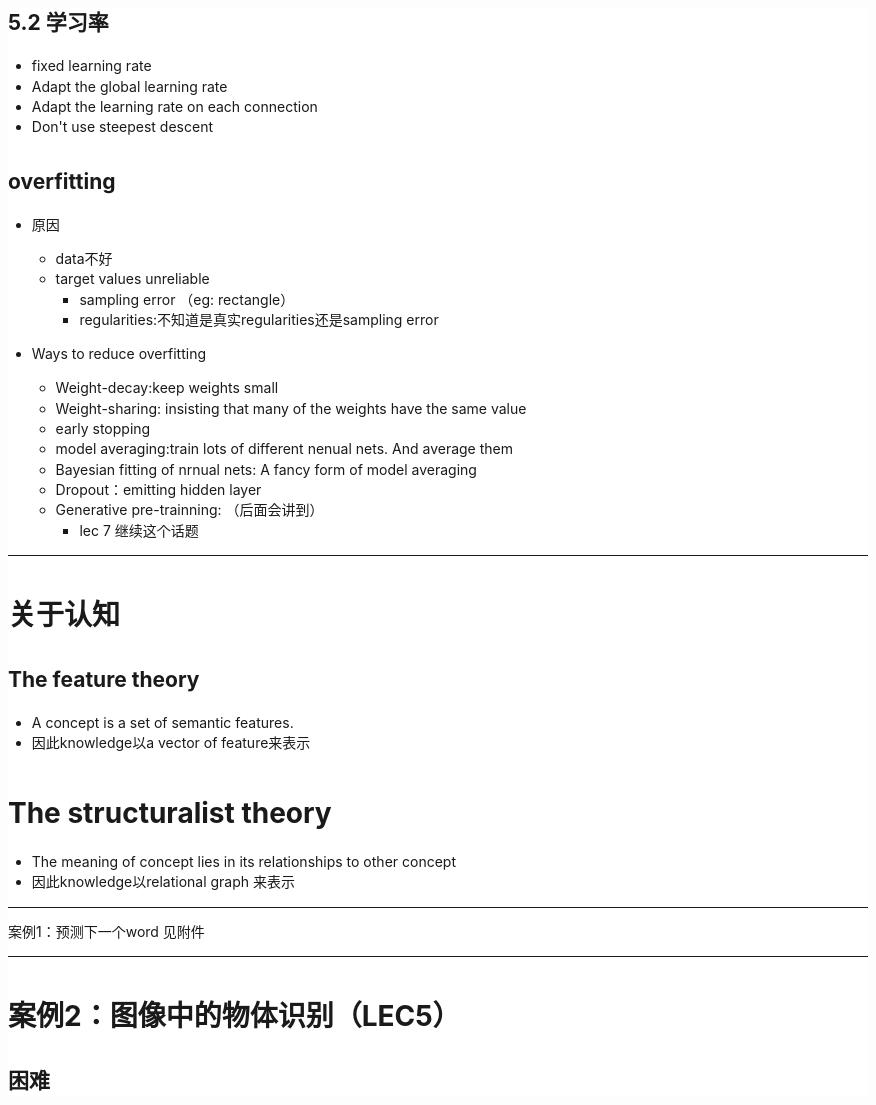## 5.2 学习率

- fixed learning rate
- Adapt the global learning rate
- Adapt the learning rate on each connection
- Don't use steepest descent
## overfitting

- 原因
  - data不好
  - target values unreliable
	  - sampling error （eg: rectangle）
    - regularities:不知道是真实regularities还是sampling error

- Ways to reduce overfitting
  - Weight-decay:keep weights small
  - Weight-sharing: insisting that many of the weights have the same value
  - early stopping
  - model averaging:train lots of different nenual nets. And average them
  - Bayesian fitting of nrnual nets: A fancy form of model averaging
  - Dropout：emitting hidden layer
  - Generative pre-trainning: （后面会讲到）
	- lec 7 继续这个话题


---------
# 关于认知

## The feature theory

- A concept is a set of semantic features.
- 因此knowledge以a vector of feature来表示

# The structuralist theory

- The meaning of concept lies in its relationships to other concept
- 因此knowledge以relational graph 来表示

------
案例1：预测下一个word
见附件

-------
# 案例2：图像中的物体识别（LEC5）

## 困难
